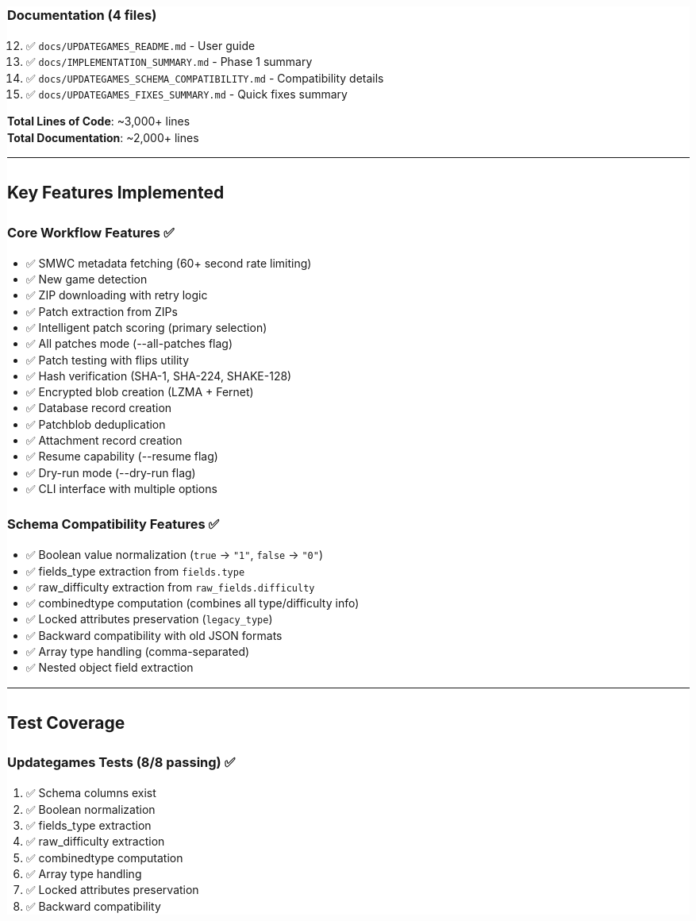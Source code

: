 ### Documentation (4 files)
12. ✅ `docs/UPDATEGAMES_README.md` - User guide
13. ✅ `docs/IMPLEMENTATION_SUMMARY.md` - Phase 1 summary
14. ✅ `docs/UPDATEGAMES_SCHEMA_COMPATIBILITY.md` - Compatibility details
15. ✅ `docs/UPDATEGAMES_FIXES_SUMMARY.md` - Quick fixes summary

**Total Lines of Code**: ~3,000+ lines  
**Total Documentation**: ~2,000+ lines

---

## Key Features Implemented

### Core Workflow Features ✅
- ✅ SMWC metadata fetching (60+ second rate limiting)
- ✅ New game detection
- ✅ ZIP downloading with retry logic
- ✅ Patch extraction from ZIPs
- ✅ Intelligent patch scoring (primary selection)
- ✅ All patches mode (--all-patches flag)
- ✅ Patch testing with flips utility
- ✅ Hash verification (SHA-1, SHA-224, SHAKE-128)
- ✅ Encrypted blob creation (LZMA + Fernet)
- ✅ Database record creation
- ✅ Patchblob deduplication
- ✅ Attachment record creation
- ✅ Resume capability (--resume flag)
- ✅ Dry-run mode (--dry-run flag)
- ✅ CLI interface with multiple options

### Schema Compatibility Features ✅
- ✅ Boolean value normalization (`true` → `"1"`, `false` → `"0"`)
- ✅ fields_type extraction from `fields.type`
- ✅ raw_difficulty extraction from `raw_fields.difficulty`
- ✅ combinedtype computation (combines all type/difficulty info)
- ✅ Locked attributes preservation (`legacy_type`)
- ✅ Backward compatibility with old JSON formats
- ✅ Array type handling (comma-separated)
- ✅ Nested object field extraction

---

## Test Coverage

### Updategames Tests (8/8 passing) ✅
1. ✅ Schema columns exist
2. ✅ Boolean normalization
3. ✅ fields_type extraction
4. ✅ raw_difficulty extraction
5. ✅ combinedtype computation
6. ✅ Array type handling
7. ✅ Locked attributes preservation
8. ✅ Backward compatibility
